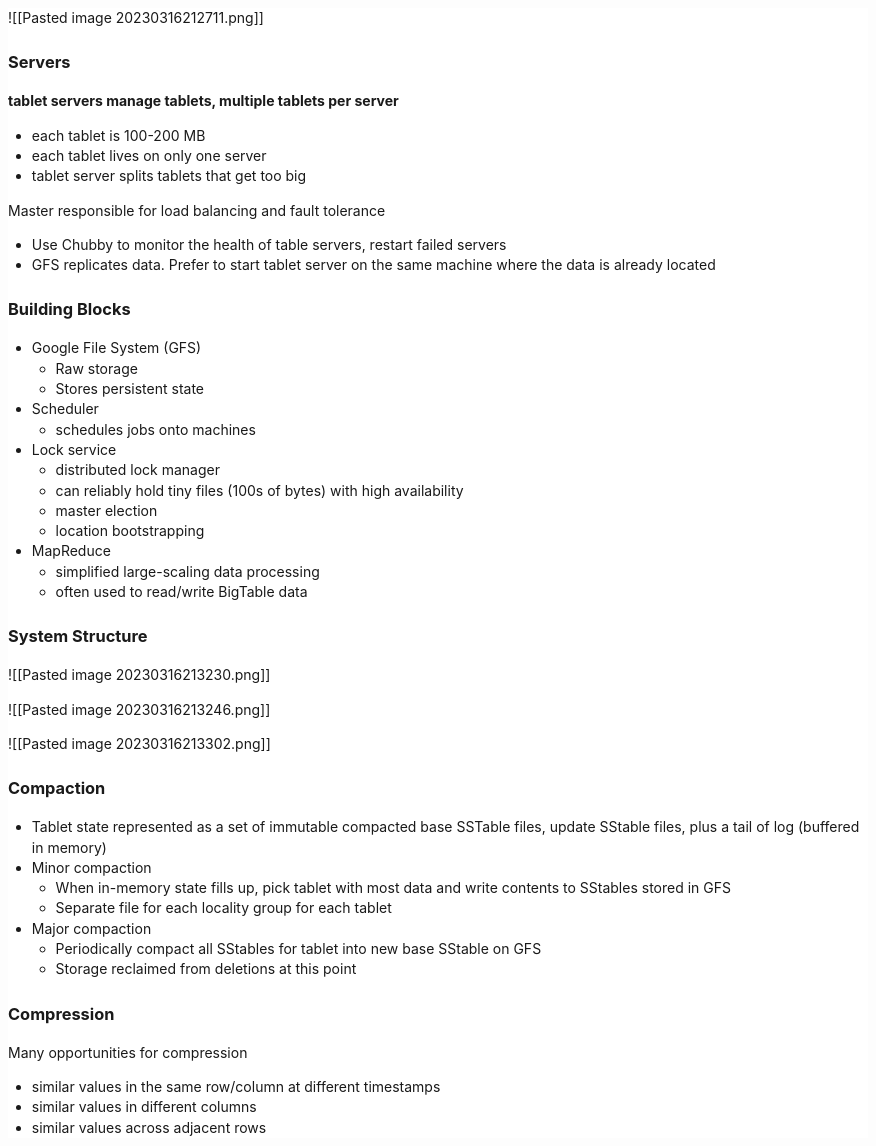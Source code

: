 ![[Pasted image 20230316212711.png]]

### Servers
**tablet servers manage tablets, multiple tablets per server**
- each tablet is 100-200 MB
- each tablet lives on only one server
- tablet server splits tablets that get too big

Master responsible for load balancing and fault tolerance
- Use Chubby to monitor the health of table servers, restart failed servers
- GFS replicates data. Prefer to start tablet server on the same machine where the data is already located

### Building Blocks
- Google File System (GFS)
	- Raw storage
	- Stores persistent state
- Scheduler
	- schedules jobs onto machines
- Lock service
	- distributed lock manager
	- can reliably hold tiny files (100s of bytes) with high availability
	- master election
	- location bootstrapping
- MapReduce
	- simplified large-scaling data processing
	- often used to read/write BigTable data

### System Structure
![[Pasted image 20230316213230.png]]

![[Pasted image 20230316213246.png]]

![[Pasted image 20230316213302.png]]

### Compaction
- Tablet state represented as a set of immutable compacted base SSTable files, update SStable files, plus a tail of log (buffered in memory)
- Minor compaction
	- When in-memory state fills up, pick tablet with most data and write contents to SStables stored in GFS
	- Separate file for each locality group for each tablet
- Major compaction
	- Periodically compact all SStables for tablet into new base SStable on GFS
	- Storage reclaimed from deletions at this point

### Compression
Many opportunities for compression
- similar values in the same row/column at different timestamps
- similar values in different columns
- similar values across adjacent rows
